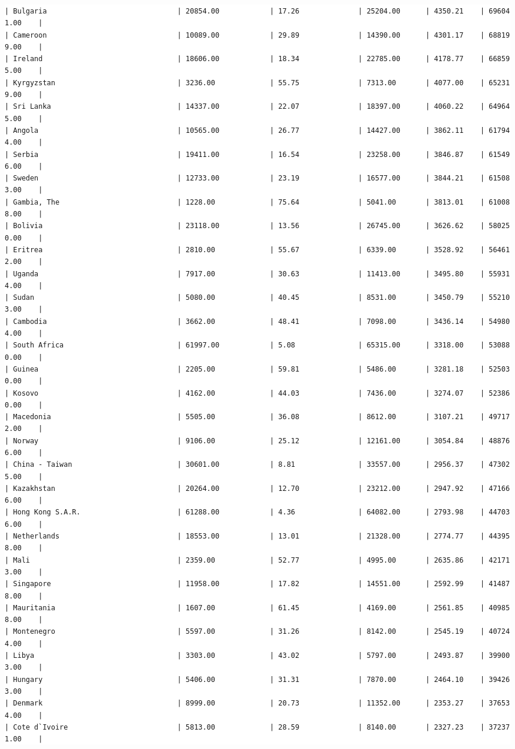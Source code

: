 ```ls
| Bulgaria                               | 20854.00            | 17.26              | 25204.00      | 4350.21    | 696041.00    | 
| Cameroon                               | 10089.00            | 29.89              | 14390.00      | 4301.17    | 688199.00    | 
| Ireland                                | 18606.00            | 18.34              | 22785.00      | 4178.77    | 668595.00    | 
| Kyrgyzstan                             | 3236.00             | 55.75              | 7313.00       | 4077.00    | 652319.00    | 
| Sri Lanka                              | 14337.00            | 22.07              | 18397.00      | 4060.22    | 649645.00    | 
| Angola                                 | 10565.00            | 26.77              | 14427.00      | 3862.11    | 617944.00    | 
| Serbia                                 | 19411.00            | 16.54              | 23258.00      | 3846.87    | 615496.00    | 
| Sweden                                 | 12733.00            | 23.19              | 16577.00      | 3844.21    | 615083.00    | 
| Gambia, The                            | 1228.00             | 75.64              | 5041.00       | 3813.01    | 610088.00    | 
| Bolivia                                | 23118.00            | 13.56              | 26745.00      | 3626.62    | 580250.00    | 
| Eritrea                                | 2810.00             | 55.67              | 6339.00       | 3528.92    | 564612.00    | 
| Uganda                                 | 7917.00             | 30.63              | 11413.00      | 3495.80    | 559314.00    | 
| Sudan                                  | 5080.00             | 40.45              | 8531.00       | 3450.79    | 552103.00    | 
| Cambodia                               | 3662.00             | 48.41              | 7098.00       | 3436.14    | 549804.00    | 
| South Africa                           | 61997.00            | 5.08               | 65315.00      | 3318.00    | 530880.00    | 
| Guinea                                 | 2205.00             | 59.81              | 5486.00       | 3281.18    | 525030.00    | 
| Kosovo                                 | 4162.00             | 44.03              | 7436.00       | 3274.07    | 523860.00    | 
| Macedonia                              | 5505.00             | 36.08              | 8612.00       | 3107.21    | 497172.00    | 
| Norway                                 | 9106.00             | 25.12              | 12161.00      | 3054.84    | 488766.00    | 
| China - Taiwan                         | 30601.00            | 8.81               | 33557.00      | 2956.37    | 473025.00    | 
| Kazakhstan                             | 20264.00            | 12.70              | 23212.00      | 2947.92    | 471666.00    | 
| Hong Kong S.A.R.                       | 61288.00            | 4.36               | 64082.00      | 2793.98    | 447036.00    | 
| Netherlands                            | 18553.00            | 13.01              | 21328.00      | 2774.77    | 443958.00    | 
| Mali                                   | 2359.00             | 52.77              | 4995.00       | 2635.86    | 421713.00    | 
| Singapore                              | 11958.00            | 17.82              | 14551.00      | 2592.99    | 414878.00    | 
| Mauritania                             | 1607.00             | 61.45              | 4169.00       | 2561.85    | 409858.00    | 
| Montenegro                             | 5597.00             | 31.26              | 8142.00       | 2545.19    | 407244.00    | 
| Libya                                  | 3303.00             | 43.02              | 5797.00       | 2493.87    | 399003.00    | 
| Hungary                                | 5406.00             | 31.31              | 7870.00       | 2464.10    | 394263.00    | 
| Denmark                                | 8999.00             | 20.73              | 11352.00      | 2353.27    | 376534.00    | 
| Cote d`Ivoire                          | 5813.00             | 28.59              | 8140.00       | 2327.23    | 372371.00    | 
```